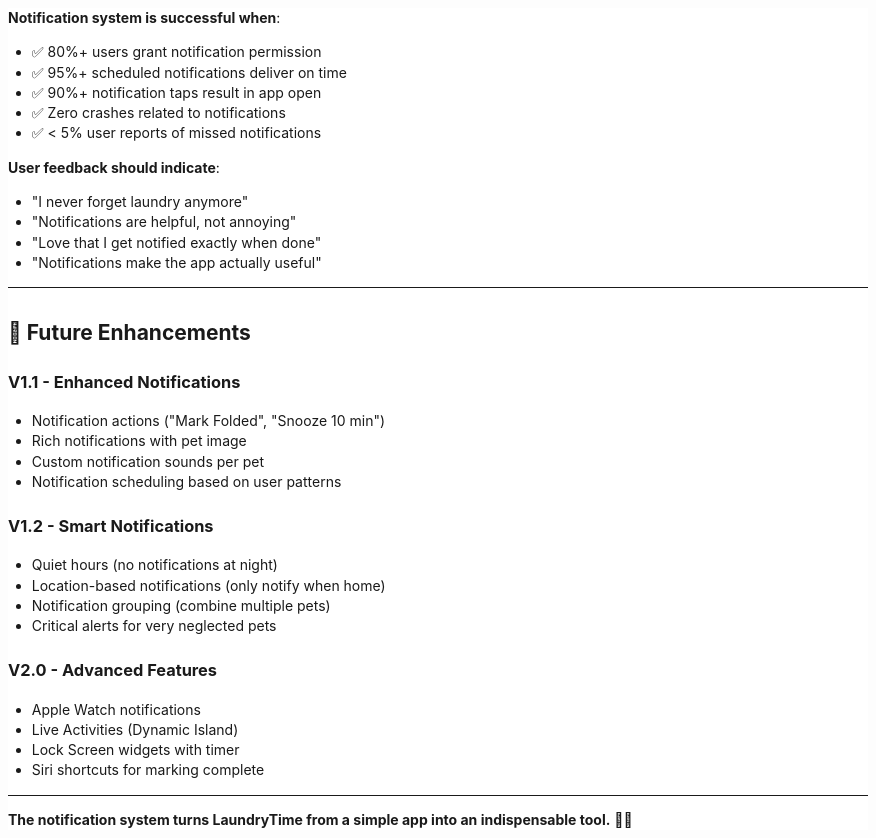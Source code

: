 **Notification system is successful when**:

- ✅ 80%+ users grant notification permission
- ✅ 95%+ scheduled notifications deliver on time
- ✅ 90%+ notification taps result in app open
- ✅ Zero crashes related to notifications
- ✅ < 5% user reports of missed notifications

**User feedback should indicate**:

- "I never forget laundry anymore"
- "Notifications are helpful, not annoying"
- "Love that I get notified exactly when done"
- "Notifications make the app actually useful"

---

## 🚀 Future Enhancements

### V1.1 - Enhanced Notifications

- Notification actions ("Mark Folded", "Snooze 10 min")
- Rich notifications with pet image
- Custom notification sounds per pet
- Notification scheduling based on user patterns

### V1.2 - Smart Notifications

- Quiet hours (no notifications at night)
- Location-based notifications (only notify when home)
- Notification grouping (combine multiple pets)
- Critical alerts for very neglected pets

### V2.0 - Advanced Features

- Apple Watch notifications
- Live Activities (Dynamic Island)
- Lock Screen widgets with timer
- Siri shortcuts for marking complete

---

**The notification system turns LaundryTime from a simple app into an indispensable tool.** 🔔✨
